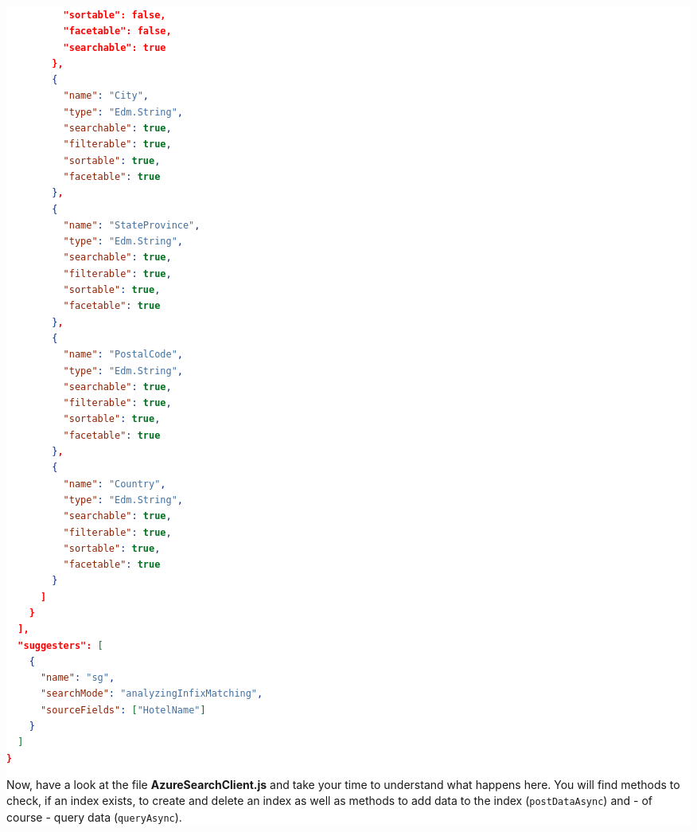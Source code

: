 ```json
          "sortable": false,
          "facetable": false,
          "searchable": true
        },
        {
          "name": "City",
          "type": "Edm.String",
          "searchable": true,
          "filterable": true,
          "sortable": true,
          "facetable": true
        },
        {
          "name": "StateProvince",
          "type": "Edm.String",
          "searchable": true,
          "filterable": true,
          "sortable": true,
          "facetable": true
        },
        {
          "name": "PostalCode",
          "type": "Edm.String",
          "searchable": true,
          "filterable": true,
          "sortable": true,
          "facetable": true
        },
        {
          "name": "Country",
          "type": "Edm.String",
          "searchable": true,
          "filterable": true,
          "sortable": true,
          "facetable": true
        }
      ]
    }
  ],
  "suggesters": [
    {
      "name": "sg",
      "searchMode": "analyzingInfixMatching",
      "sourceFields": ["HotelName"]
    }
  ]
}
```

Now, have a look at the file **AzureSearchClient.js** and take your time to understand what happens here. You will find methods to check, if an index exists, to create and delete an index as well as methods to add data to the index (`postDataAsync`) and - of course - query data (`queryAsync`).
